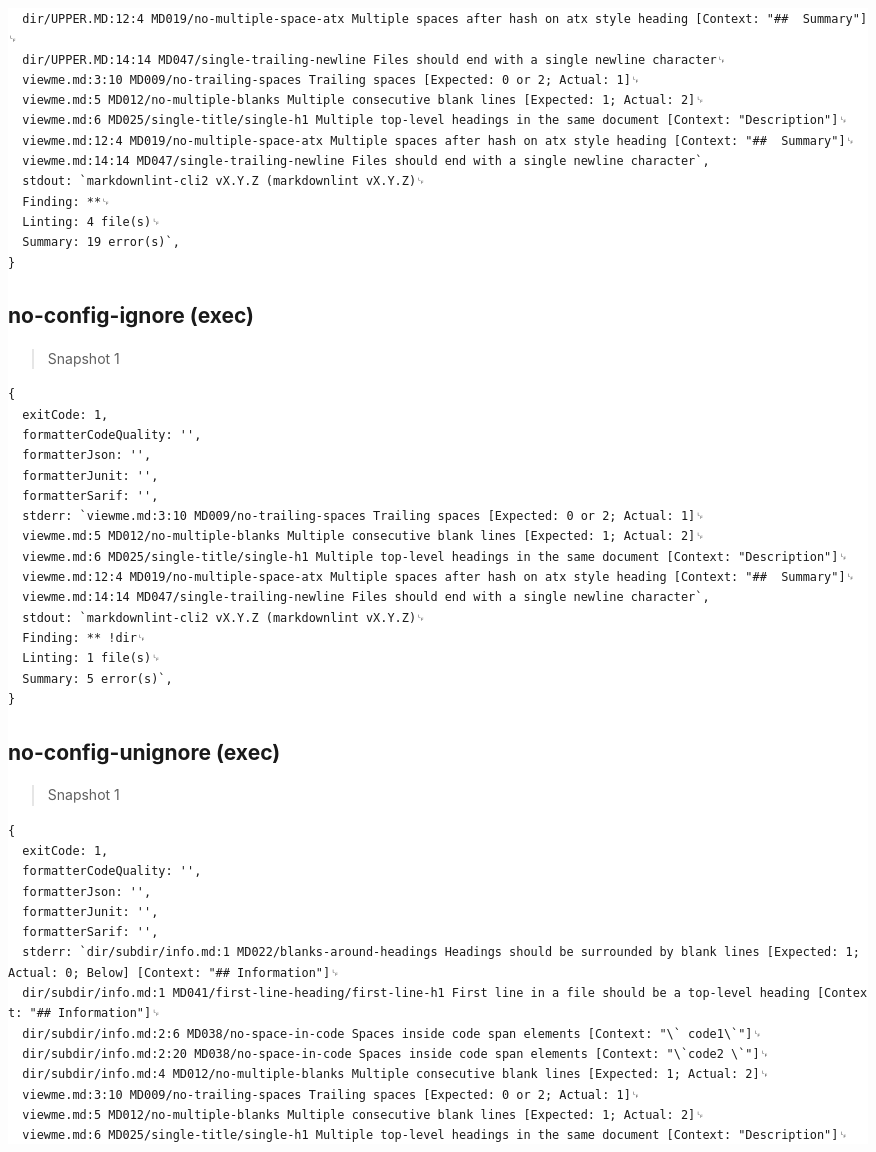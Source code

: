       dir/UPPER.MD:12:4 MD019/no-multiple-space-atx Multiple spaces after hash on atx style heading [Context: "##  Summary"]␊
      dir/UPPER.MD:14:14 MD047/single-trailing-newline Files should end with a single newline character␊
      viewme.md:3:10 MD009/no-trailing-spaces Trailing spaces [Expected: 0 or 2; Actual: 1]␊
      viewme.md:5 MD012/no-multiple-blanks Multiple consecutive blank lines [Expected: 1; Actual: 2]␊
      viewme.md:6 MD025/single-title/single-h1 Multiple top-level headings in the same document [Context: "Description"]␊
      viewme.md:12:4 MD019/no-multiple-space-atx Multiple spaces after hash on atx style heading [Context: "##  Summary"]␊
      viewme.md:14:14 MD047/single-trailing-newline Files should end with a single newline character`,
      stdout: `markdownlint-cli2 vX.Y.Z (markdownlint vX.Y.Z)␊
      Finding: **␊
      Linting: 4 file(s)␊
      Summary: 19 error(s)`,
    }

## no-config-ignore (exec)

> Snapshot 1

    {
      exitCode: 1,
      formatterCodeQuality: '',
      formatterJson: '',
      formatterJunit: '',
      formatterSarif: '',
      stderr: `viewme.md:3:10 MD009/no-trailing-spaces Trailing spaces [Expected: 0 or 2; Actual: 1]␊
      viewme.md:5 MD012/no-multiple-blanks Multiple consecutive blank lines [Expected: 1; Actual: 2]␊
      viewme.md:6 MD025/single-title/single-h1 Multiple top-level headings in the same document [Context: "Description"]␊
      viewme.md:12:4 MD019/no-multiple-space-atx Multiple spaces after hash on atx style heading [Context: "##  Summary"]␊
      viewme.md:14:14 MD047/single-trailing-newline Files should end with a single newline character`,
      stdout: `markdownlint-cli2 vX.Y.Z (markdownlint vX.Y.Z)␊
      Finding: ** !dir␊
      Linting: 1 file(s)␊
      Summary: 5 error(s)`,
    }

## no-config-unignore (exec)

> Snapshot 1

    {
      exitCode: 1,
      formatterCodeQuality: '',
      formatterJson: '',
      formatterJunit: '',
      formatterSarif: '',
      stderr: `dir/subdir/info.md:1 MD022/blanks-around-headings Headings should be surrounded by blank lines [Expected: 1; Actual: 0; Below] [Context: "## Information"]␊
      dir/subdir/info.md:1 MD041/first-line-heading/first-line-h1 First line in a file should be a top-level heading [Context: "## Information"]␊
      dir/subdir/info.md:2:6 MD038/no-space-in-code Spaces inside code span elements [Context: "\` code1\`"]␊
      dir/subdir/info.md:2:20 MD038/no-space-in-code Spaces inside code span elements [Context: "\`code2 \`"]␊
      dir/subdir/info.md:4 MD012/no-multiple-blanks Multiple consecutive blank lines [Expected: 1; Actual: 2]␊
      viewme.md:3:10 MD009/no-trailing-spaces Trailing spaces [Expected: 0 or 2; Actual: 1]␊
      viewme.md:5 MD012/no-multiple-blanks Multiple consecutive blank lines [Expected: 1; Actual: 2]␊
      viewme.md:6 MD025/single-title/single-h1 Multiple top-level headings in the same document [Context: "Description"]␊